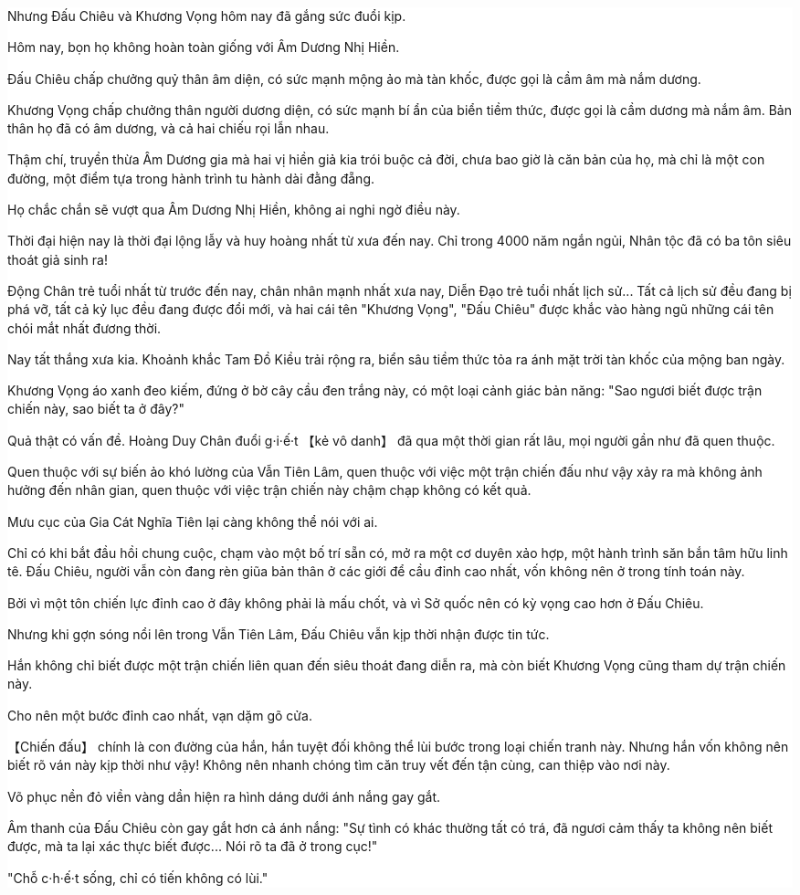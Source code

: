 Nhưng Đấu Chiêu và Khương Vọng hôm nay đã gắng sức đuổi kịp.

Hôm nay, bọn họ không hoàn toàn giống với Âm Dương Nhị Hiền.

Đấu Chiêu chấp chưởng quỷ thân âm diện, có sức mạnh mộng ảo mà tàn khốc, được gọi là cầm âm mà nắm dương.

Khương Vọng chấp chưởng thân người dương diện, có sức mạnh bí ẩn của biển tiềm thức, được gọi là cầm dương mà nắm âm. Bản thân họ đã có âm dương, và cả hai chiếu rọi lẫn nhau.

Thậm chí, truyền thừa Âm Dương gia mà hai vị hiền giả kia trói buộc cả đời, chưa bao giờ là căn bản của họ, mà chỉ là một con đường, một điểm tựa trong hành trình tu hành dài đằng đẵng.

Họ chắc chắn sẽ vượt qua Âm Dương Nhị Hiền, không ai nghi ngờ điều này.

Thời đại hiện nay là thời đại lộng lẫy và huy hoàng nhất từ xưa đến nay. Chỉ trong 4000 năm ngắn ngủi, Nhân tộc đã có ba tôn siêu thoát giả sinh ra!

Động Chân trẻ tuổi nhất từ trước đến nay, chân nhân mạnh nhất xưa nay, Diễn Đạo trẻ tuổi nhất lịch sử... Tất cả lịch sử đều đang bị phá vỡ, tất cả kỷ lục đều đang được đổi mới, và hai cái tên "Khương Vọng", "Đấu Chiêu" được khắc vào hàng ngũ những cái tên chói mắt nhất đương thời.

Nay tất thắng xưa kia. Khoảnh khắc Tam Đồ Kiều trải rộng ra, biển sâu tiềm thức tỏa ra ánh mặt trời tàn khốc của mộng ban ngày.

Khương Vọng áo xanh đeo kiếm, đứng ở bờ cây cầu đen trắng này, có một loại cảnh giác bản năng: "Sao ngươi biết được trận chiến này, sao biết ta ở đây?"

Quả thật có vấn đề. Hoàng Duy Chân đuổi g·i·ế·t 【kẻ vô danh】 đã qua một thời gian rất lâu, mọi người gần như đã quen thuộc.

Quen thuộc với sự biến ảo khó lường của Vẫn Tiên Lâm, quen thuộc với việc một trận chiến đấu như vậy xảy ra mà không ảnh hưởng đến nhân gian, quen thuộc với việc trận chiến này chậm chạp không có kết quả.

Mưu cục của Gia Cát Nghĩa Tiên lại càng không thể nói với ai.

Chỉ có khi bắt đầu hồi chung cuộc, chạm vào một bố trí sẵn có, mở ra một cơ duyên xảo hợp, một hành trình săn bắn tâm hữu linh tê. Đấu Chiêu, người vẫn còn đang rèn giũa bản thân ở các giới để cầu đỉnh cao nhất, vốn không nên ở trong tính toán này.

Bởi vì một tôn chiến lực đỉnh cao ở đây không phải là mấu chốt, và vì Sở quốc nên có kỳ vọng cao hơn ở Đấu Chiêu.

Nhưng khi gợn sóng nổi lên trong Vẫn Tiên Lâm, Đấu Chiêu vẫn kịp thời nhận được tin tức.

Hắn không chỉ biết được một trận chiến liên quan đến siêu thoát đang diễn ra, mà còn biết Khương Vọng cũng tham dự trận chiến này.

Cho nên một bước đỉnh cao nhất, vạn dặm gõ cửa.

【Chiến đấu】 chính là con đường của hắn, hắn tuyệt đối không thể lùi bước trong loại chiến tranh này. Nhưng hắn vốn không nên biết rõ ván này kịp thời như vậy! Không nên nhanh chóng tìm căn truy vết đến tận cùng, can thiệp vào nơi này.

Võ phục nền đỏ viền vàng dần hiện ra hình dáng dưới ánh nắng gay gắt.

Âm thanh của Đấu Chiêu còn gay gắt hơn cả ánh nắng: "Sự tình có khác thường tất có trá, đã ngươi cảm thấy ta không nên biết được, mà ta lại xác thực biết được... Nói rõ ta đã ở trong cục!"

"Chỗ c·h·ế·t sống, chỉ có tiến không có lùi."
